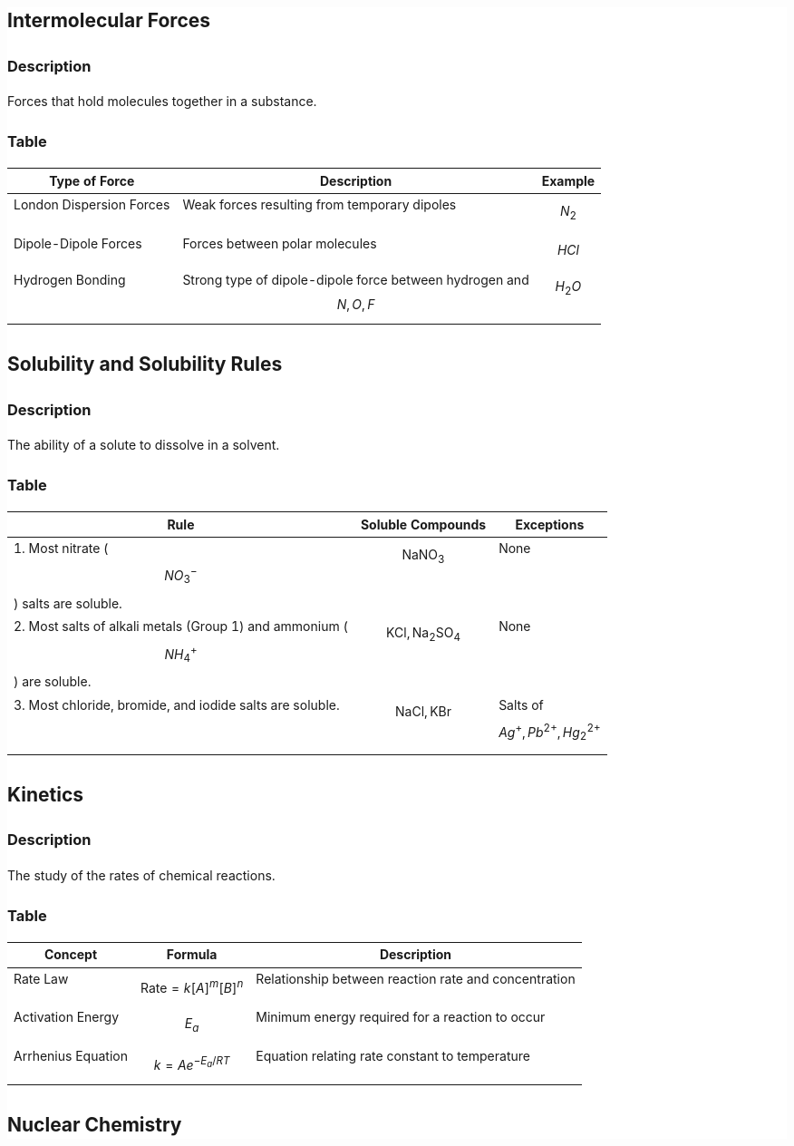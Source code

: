 ## Intermolecular Forces

### Description

Forces that hold molecules together in a substance.

### Table

| Type of Force | Description | Example |
|---|---|---|
| London Dispersion Forces | Weak forces resulting from temporary dipoles | $$ N_2 $$ |
| Dipole-Dipole Forces | Forces between polar molecules | $$ HCl $$ |
| Hydrogen Bonding | Strong type of dipole-dipole force between hydrogen and $$ N, O, F $$ | $$ H_2O $$ |

## Solubility and Solubility Rules

### Description

The ability of a solute to dissolve in a solvent.

### Table

| Rule | Soluble Compounds | Exceptions |
|---|---|---|
| 1. Most nitrate ($$ NO_3^- $$) salts are soluble. | $$ \text{NaNO}_3 $$ | None |
| 2. Most salts of alkali metals (Group 1) and ammonium ($$ NH_4^+ $$) are soluble. | $$ \text{KCl}, \text{Na}_2\text{SO}_4 $$ | None |
| 3. Most chloride, bromide, and iodide salts are soluble. | $$ \text{NaCl}, \text{KBr} $$ | Salts of $$ Ag^+, Pb^{2+}, Hg_2^{2+} $$ |

## Kinetics

### Description

The study of the rates of chemical reactions.

### Table

| Concept | Formula | Description |
|---|---|---|
| Rate Law | $$ \text{Rate} = k[A]^m[B]^n $$ | Relationship between reaction rate and concentration |
| Activation Energy | $$ E_a $$ | Minimum energy required for a reaction to occur |
| Arrhenius Equation | $$ k = A e^{-E_a/RT} $$ | Equation relating rate constant to temperature |

## Nuclear Chemistry
